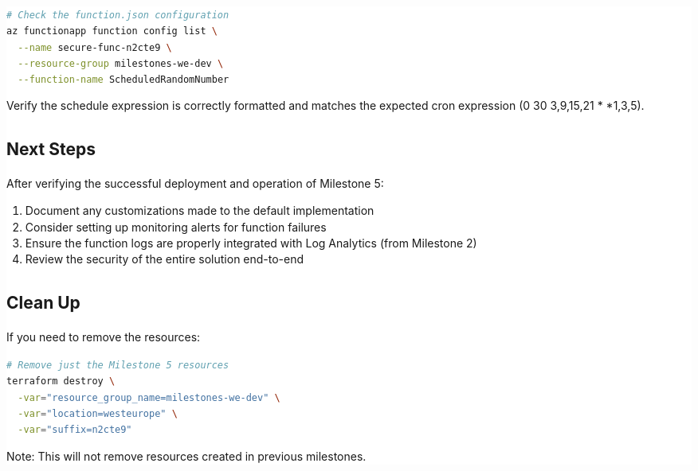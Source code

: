 ```bash
# Check the function.json configuration
az functionapp function config list \
  --name secure-func-n2cte9 \
  --resource-group milestones-we-dev \
  --function-name ScheduledRandomNumber
```

Verify the schedule expression is correctly formatted and matches the expected cron expression (0 30 3,9,15,21 * *1,3,5).

## Next Steps

After verifying the successful deployment and operation of Milestone 5:

1. Document any customizations made to the default implementation
2. Consider setting up monitoring alerts for function failures
3. Ensure the function logs are properly integrated with Log Analytics (from Milestone 2)
4. Review the security of the entire solution end-to-end

## Clean Up

If you need to remove the resources:

```bash
# Remove just the Milestone 5 resources
terraform destroy \
  -var="resource_group_name=milestones-we-dev" \
  -var="location=westeurope" \
  -var="suffix=n2cte9"
```

Note: This will not remove resources created in previous milestones.
